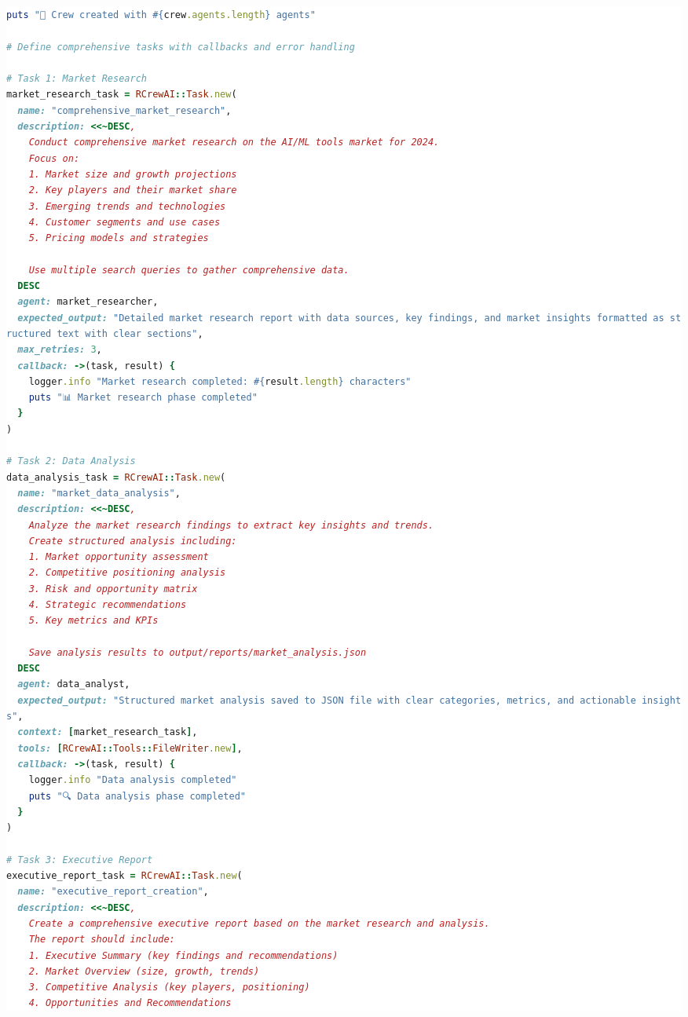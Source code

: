 ```ruby
puts "👥 Crew created with #{crew.agents.length} agents"

# Define comprehensive tasks with callbacks and error handling

# Task 1: Market Research
market_research_task = RCrewAI::Task.new(
  name: "comprehensive_market_research",
  description: <<~DESC,
    Conduct comprehensive market research on the AI/ML tools market for 2024. 
    Focus on:
    1. Market size and growth projections
    2. Key players and their market share
    3. Emerging trends and technologies
    4. Customer segments and use cases
    5. Pricing models and strategies
    
    Use multiple search queries to gather comprehensive data.
  DESC
  agent: market_researcher,
  expected_output: "Detailed market research report with data sources, key findings, and market insights formatted as structured text with clear sections",
  max_retries: 3,
  callback: ->(task, result) {
    logger.info "Market research completed: #{result.length} characters"
    puts "📊 Market research phase completed"
  }
)

# Task 2: Data Analysis  
data_analysis_task = RCrewAI::Task.new(
  name: "market_data_analysis",
  description: <<~DESC,
    Analyze the market research findings to extract key insights and trends.
    Create structured analysis including:
    1. Market opportunity assessment
    2. Competitive positioning analysis  
    3. Risk and opportunity matrix
    4. Strategic recommendations
    5. Key metrics and KPIs
    
    Save analysis results to output/reports/market_analysis.json
  DESC
  agent: data_analyst,
  expected_output: "Structured market analysis saved to JSON file with clear categories, metrics, and actionable insights",
  context: [market_research_task],
  tools: [RCrewAI::Tools::FileWriter.new],
  callback: ->(task, result) {
    logger.info "Data analysis completed"
    puts "🔍 Data analysis phase completed"
  }
)

# Task 3: Executive Report
executive_report_task = RCrewAI::Task.new(
  name: "executive_report_creation",
  description: <<~DESC,
    Create a comprehensive executive report based on the market research and analysis.
    The report should include:
    1. Executive Summary (key findings and recommendations)
    2. Market Overview (size, growth, trends)
    3. Competitive Analysis (key players, positioning)
    4. Opportunities and Recommendations
```